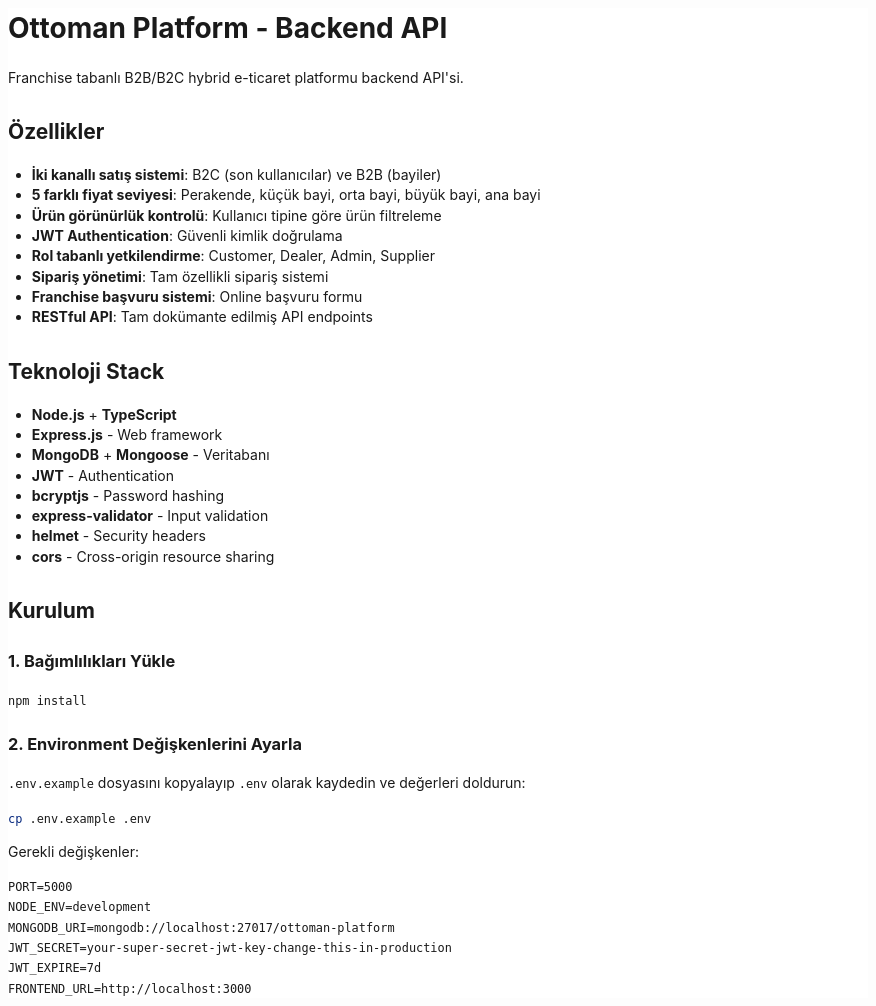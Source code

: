 # Ottoman Platform - Backend API

Franchise tabanlı B2B/B2C hybrid e-ticaret platformu backend API'si.

## Özellikler

- **İki kanallı satış sistemi**: B2C (son kullanıcılar) ve B2B (bayiler)
- **5 farklı fiyat seviyesi**: Perakende, küçük bayi, orta bayi, büyük bayi, ana bayi
- **Ürün görünürlük kontrolü**: Kullanıcı tipine göre ürün filtreleme
- **JWT Authentication**: Güvenli kimlik doğrulama
- **Rol tabanlı yetkilendirme**: Customer, Dealer, Admin, Supplier
- **Sipariş yönetimi**: Tam özellikli sipariş sistemi
- **Franchise başvuru sistemi**: Online başvuru formu
- **RESTful API**: Tam dokümante edilmiş API endpoints

## Teknoloji Stack

- **Node.js** + **TypeScript**
- **Express.js** - Web framework
- **MongoDB** + **Mongoose** - Veritabanı
- **JWT** - Authentication
- **bcryptjs** - Password hashing
- **express-validator** - Input validation
- **helmet** - Security headers
- **cors** - Cross-origin resource sharing

## Kurulum

### 1. Bağımlılıkları Yükle

```bash
npm install
```

### 2. Environment Değişkenlerini Ayarla

`.env.example` dosyasını kopyalayıp `.env` olarak kaydedin ve değerleri doldurun:

```bash
cp .env.example .env
```

Gerekli değişkenler:

```env
PORT=5000
NODE_ENV=development
MONGODB_URI=mongodb://localhost:27017/ottoman-platform
JWT_SECRET=your-super-secret-jwt-key-change-this-in-production
JWT_EXPIRE=7d
FRONTEND_URL=http://localhost:3000
```
